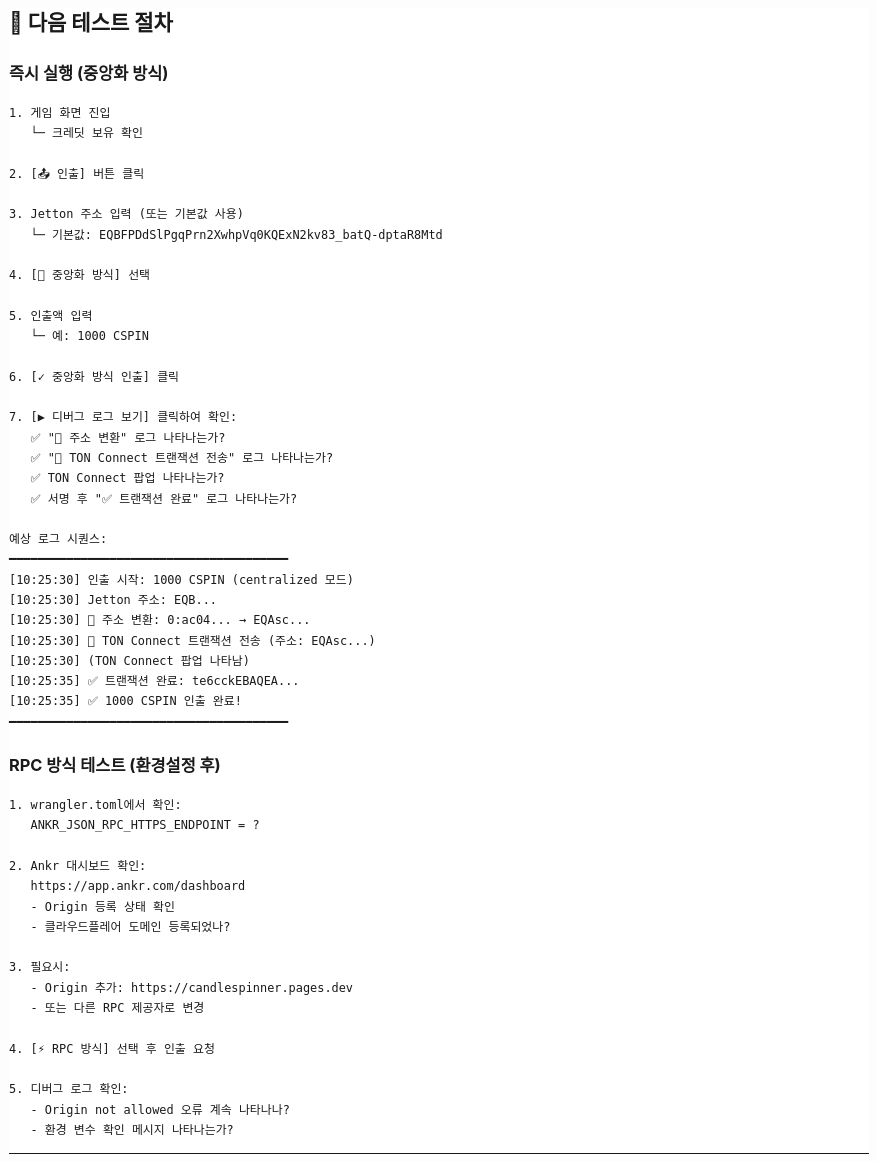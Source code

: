 
## 🧪 다음 테스트 절차

### 즉시 실행 (중앙화 방식)

```
1. 게임 화면 진입
   └─ 크레딧 보유 확인

2. [📤 인출] 버튼 클릭

3. Jetton 주소 입력 (또는 기본값 사용)
   └─ 기본값: EQBFPDdSlPgqPrn2XwhpVq0KQExN2kv83_batQ-dptaR8Mtd

4. [👤 중앙화 방식] 선택

5. 인출액 입력
   └─ 예: 1000 CSPIN

6. [✓ 중앙화 방식 인출] 클릭

7. [▶️ 디버그 로그 보기] 클릭하여 확인:
   ✅ "📍 주소 변환" 로그 나타나는가?
   ✅ "📨 TON Connect 트랜잭션 전송" 로그 나타나는가?
   ✅ TON Connect 팝업 나타나는가?
   ✅ 서명 후 "✅ 트랜잭션 완료" 로그 나타나는가?

예상 로그 시퀀스:
━━━━━━━━━━━━━━━━━━━━━━━━━━━━━━━━━━━━━━━
[10:25:30] 인출 시작: 1000 CSPIN (centralized 모드)
[10:25:30] Jetton 주소: EQB...
[10:25:30] 📍 주소 변환: 0:ac04... → EQAsc...
[10:25:30] 📨 TON Connect 트랜잭션 전송 (주소: EQAsc...)
[10:25:30] (TON Connect 팝업 나타남)
[10:25:35] ✅ 트랜잭션 완료: te6cckEBAQEA...
[10:25:35] ✅ 1000 CSPIN 인출 완료!
━━━━━━━━━━━━━━━━━━━━━━━━━━━━━━━━━━━━━━━
```

### RPC 방식 테스트 (환경설정 후)

```
1. wrangler.toml에서 확인:
   ANKR_JSON_RPC_HTTPS_ENDPOINT = ?
   
2. Ankr 대시보드 확인:
   https://app.ankr.com/dashboard
   - Origin 등록 상태 확인
   - 클라우드플레어 도메인 등록되었나?

3. 필요시:
   - Origin 추가: https://candlespinner.pages.dev
   - 또는 다른 RPC 제공자로 변경

4. [⚡ RPC 방식] 선택 후 인출 요청

5. 디버그 로그 확인:
   - Origin not allowed 오류 계속 나타나나?
   - 환경 변수 확인 메시지 나타나는가?
```

---